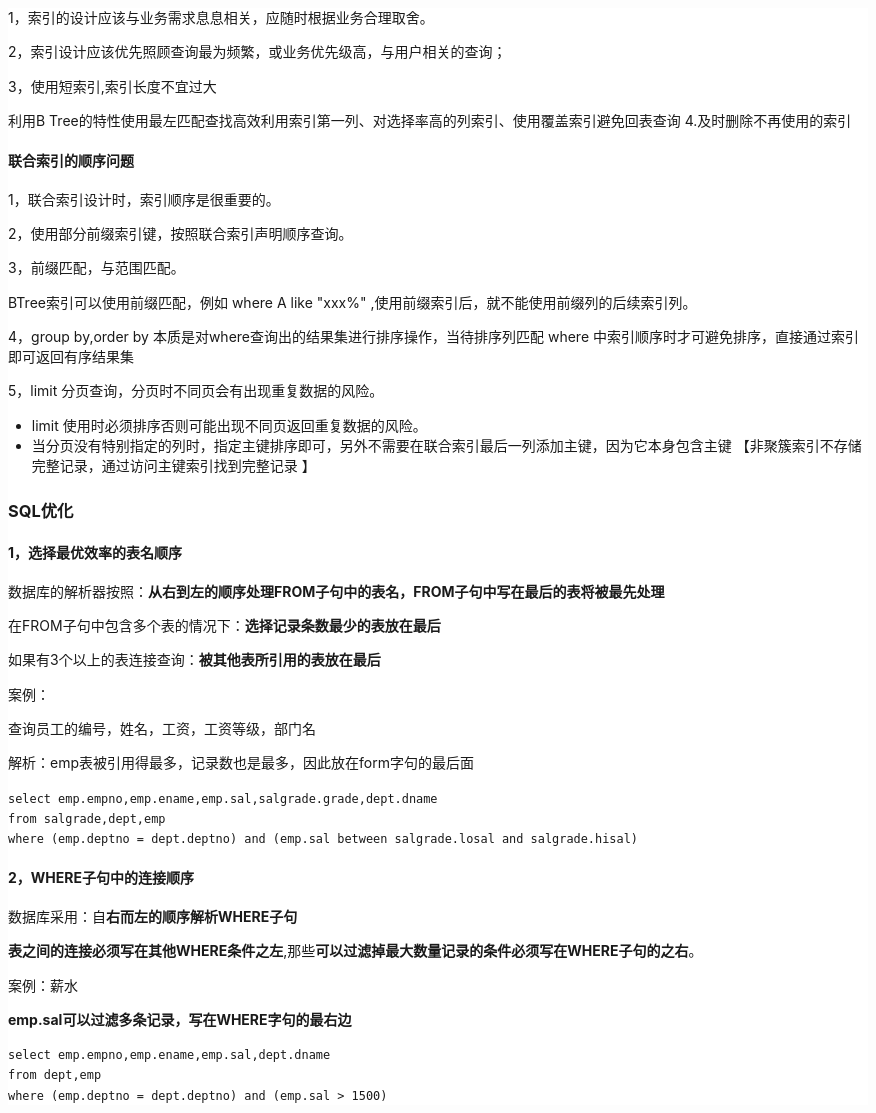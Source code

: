 1，索引的设计应该与业务需求息息相关，应随时根据业务合理取舍。

2，索引设计应该优先照顾查询最为频繁，或业务优先级高，与用户相关的查询；

3，使用短索引,索引长度不宜过大

利用B Tree的特性使用最左匹配查找高效利用索引第一列、对选择率高的列索引、使用覆盖索引避免回表查询 4.及时删除不再使用的索引

#### 联合索引的顺序问题

1，联合索引设计时，索引顺序是很重要的。

2，使用部分前缀索引键，按照联合索引声明顺序查询。

3，前缀匹配，与范围匹配。 

 BTree索引可以使用前缀匹配，例如 where A like "xxx%" ,使用前缀索引后，就不能使用前缀列的后续索引列。

4，group by,order by 本质是对where查询出的结果集进行排序操作，当待排序列匹配 where 中索引顺序时才可避免排序，直接通过索引即可返回有序结果集

5，limit 分页查询，分页时不同页会有出现重复数据的风险。

-   limit 使用时必须排序否则可能出现不同页返回重复数据的风险。
-   当分页没有特别指定的列时，指定主键排序即可，另外不需要在联合索引最后一列添加主键，因为它本身包含主键 【非聚簇索引不存储完整记录，通过访问主键索引找到完整记录 】

### SQL优化

#### 1，选择最优效率的表名顺序

数据库的解析器按照：**从右到左的顺序处理FROM子句中的表名，FROM子句中写在最后的表将被最先处理**

在FROM子句中包含多个表的情况下：**选择记录条数最少的表放在最后**

如果有3个以上的表连接查询：**被其他表所引用的表放在最后**

案例：

查询员工的编号，姓名，工资，工资等级，部门名

解析：emp表被引用得最多，记录数也是最多，因此放在form字句的最后面

```
select emp.empno,emp.ename,emp.sal,salgrade.grade,dept.dname
from salgrade,dept,emp
where (emp.deptno = dept.deptno) and (emp.sal between salgrade.losal and salgrade.hisal)
```

#### 2，WHERE子句中的连接顺序

数据库采用：自**右而左的顺序解析WHERE子句**

**表之间的连接必须写在其他WHERE条件之左**,那些**可以过滤掉最大数量记录的条件必须写在WHERE子句的之右**。

案例：薪水

**emp.sal可以过滤多条记录，写在WHERE字句的最右边**

```
select emp.empno,emp.ename,emp.sal,dept.dname
from dept,emp
where (emp.deptno = dept.deptno) and (emp.sal > 1500) 
```
